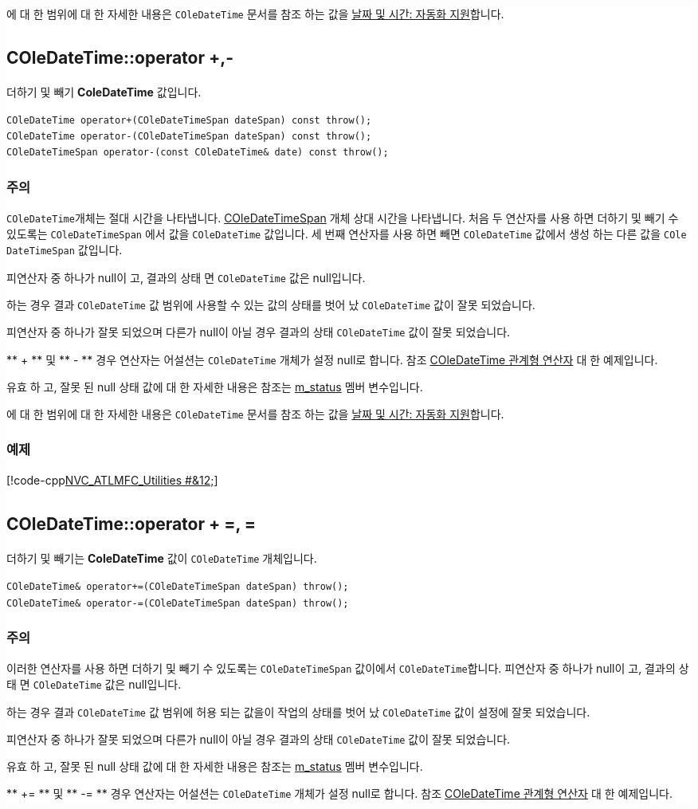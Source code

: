  에 대 한 범위에 대 한 자세한 내용은 `COleDateTime` 문서를 참조 하는 값을 [날짜 및 시간: 자동화 지원](../../atl-mfc-shared/date-and-time-automation-support.md)합니다.  
  
##  <a name="operator_add_-"></a>COleDateTime::operator +,-  
 더하기 및 빼기 **ColeDateTime** 값입니다.  
  
```
COleDateTime operator+(COleDateTimeSpan dateSpan) const throw();
COleDateTime operator-(COleDateTimeSpan dateSpan) const throw();
COleDateTimeSpan operator-(const COleDateTime& date) const throw();
```  
  
### <a name="remarks"></a>주의  
 `COleDateTime`개체는 절대 시간을 나타냅니다. [COleDateTimeSpan](../../atl-mfc-shared/reference/coledatetimespan-class.md) 개체 상대 시간을 나타냅니다. 처음 두 연산자를 사용 하면 더하기 및 빼기 수 있도록는 `COleDateTimeSpan` 에서 값을 `COleDateTime` 값입니다. 세 번째 연산자를 사용 하면 빼면 `COleDateTime` 값에서 생성 하는 다른 값을 `COleDateTimeSpan` 값입니다.  
  
 피연산자 중 하나가 null이 고, 결과의 상태 면 `COleDateTime` 값은 null입니다.  
  
 하는 경우 결과 `COleDateTime` 값 범위에 사용할 수 있는 값의 상태를 벗어 났 `COleDateTime` 값이 잘못 되었습니다.  
  
 피연산자 중 하나가 잘못 되었으며 다른가 null이 아닐 경우 결과의 상태 `COleDateTime` 값이 잘못 되었습니다.  
  
 ** + ** 및 ** - ** 경우 연산자는 어설션는 `COleDateTime` 개체가 설정 null로 합니다. 참조 [COleDateTime 관계형 연산자](#coledatetime_relational_operators) 대 한 예제입니다.  
  
 유효 하 고, 잘못 된 null 상태 값에 대 한 자세한 내용은 참조는 [m_status](#m_status) 멤버 변수입니다.  
  
 에 대 한 범위에 대 한 자세한 내용은 `COleDateTime` 문서를 참조 하는 값을 [날짜 및 시간: 자동화 지원](../../atl-mfc-shared/date-and-time-automation-support.md)합니다.  
  
### <a name="example"></a>예제  
 [!code-cpp[NVC_ATLMFC_Utilities #&12;](../../atl-mfc-shared/codesnippet/cpp/coledatetime-class_13.cpp)]  
  
##  <a name="operator_add_eq_-_eq"></a>COleDateTime::operator + =, =  
 더하기 및 빼기는 **ColeDateTime** 값이 `COleDateTime` 개체입니다.  
  
```
COleDateTime& operator+=(COleDateTimeSpan dateSpan) throw();
COleDateTime& operator-=(COleDateTimeSpan dateSpan) throw();
```  
  
### <a name="remarks"></a>주의  
 이러한 연산자를 사용 하면 더하기 및 빼기 수 있도록는 `COleDateTimeSpan` 값이에서 `COleDateTime`합니다. 피연산자 중 하나가 null이 고, 결과의 상태 면 `COleDateTime` 값은 null입니다.  
  
 하는 경우 결과 `COleDateTime` 값 범위에 허용 되는 값을이 작업의 상태를 벗어 났 `COleDateTime` 값이 설정에 잘못 되었습니다.  
  
 피연산자 중 하나가 잘못 되었으며 다른가 null이 아닐 경우 결과의 상태 `COleDateTime` 값이 잘못 되었습니다.  
  
 유효 하 고, 잘못 된 null 상태 값에 대 한 자세한 내용은 참조는 [m_status](#m_status) 멤버 변수입니다.  
  
 ** += ** 및 ** -= ** 경우 연산자는 어설션는 `COleDateTime` 개체가 설정 null로 합니다. 참조 [COleDateTime 관계형 연산자](#coledatetime_relational_operators) 대 한 예제입니다.  
  